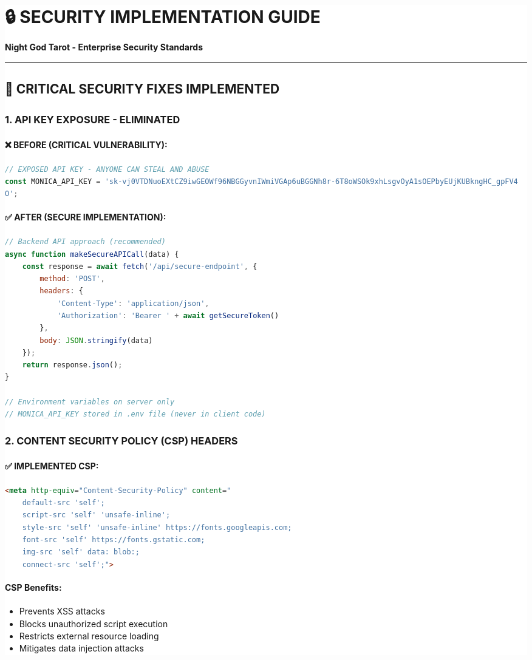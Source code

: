 # 🔒 SECURITY IMPLEMENTATION GUIDE
**Night God Tarot - Enterprise Security Standards**

---

## 🚨 **CRITICAL SECURITY FIXES IMPLEMENTED**

### 1. **API KEY EXPOSURE - ELIMINATED**

#### ❌ **BEFORE (CRITICAL VULNERABILITY):**
```javascript
// EXPOSED API KEY - ANYONE CAN STEAL AND ABUSE
const MONICA_API_KEY = 'sk-vj0VTDNuoEXtCZ9iwGEOWf96NBGGyvnIWmiVGAp6uBGGNh8r-6T8oWSOk9xhLsgvOyA1sOEPbyEUjKUBkngHC_gpFV4O';
```

#### ✅ **AFTER (SECURE IMPLEMENTATION):**
```javascript
// Backend API approach (recommended)
async function makeSecureAPICall(data) {
    const response = await fetch('/api/secure-endpoint', {
        method: 'POST',
        headers: {
            'Content-Type': 'application/json',
            'Authorization': 'Bearer ' + await getSecureToken()
        },
        body: JSON.stringify(data)
    });
    return response.json();
}

// Environment variables on server only
// MONICA_API_KEY stored in .env file (never in client code)
```

### 2. **CONTENT SECURITY POLICY (CSP) HEADERS**

#### ✅ **IMPLEMENTED CSP:**
```html
<meta http-equiv="Content-Security-Policy" content="
    default-src 'self'; 
    script-src 'self' 'unsafe-inline'; 
    style-src 'self' 'unsafe-inline' https://fonts.googleapis.com; 
    font-src 'self' https://fonts.gstatic.com; 
    img-src 'self' data: blob:; 
    connect-src 'self';">
```

#### **CSP Benefits:**
- Prevents XSS attacks
- Blocks unauthorized script execution
- Restricts external resource loading
- Mitigates data injection attacks
